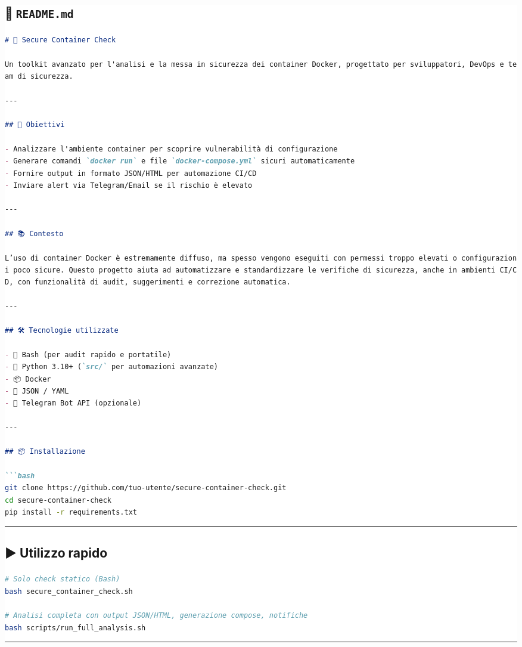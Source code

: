 
## 📘 `README.md`

````markdown
# 🔐 Secure Container Check

Un toolkit avanzato per l'analisi e la messa in sicurezza dei container Docker, progettato per sviluppatori, DevOps e team di sicurezza.

---

## 🚀 Obiettivi

- Analizzare l'ambiente container per scoprire vulnerabilità di configurazione
- Generare comandi `docker run` e file `docker-compose.yml` sicuri automaticamente
- Fornire output in formato JSON/HTML per automazione CI/CD
- Inviare alert via Telegram/Email se il rischio è elevato

---

## 📚 Contesto

L’uso di container Docker è estremamente diffuso, ma spesso vengono eseguiti con permessi troppo elevati o configurazioni poco sicure. Questo progetto aiuta ad automatizzare e standardizzare le verifiche di sicurezza, anche in ambienti CI/CD, con funzionalità di audit, suggerimenti e correzione automatica.

---

## 🛠️ Tecnologie utilizzate

- 🐚 Bash (per audit rapido e portatile)
- 🐍 Python 3.10+ (`src/` per automazioni avanzate)
- 📦 Docker
- 📜 JSON / YAML
- 📡 Telegram Bot API (opzionale)

---

## 📦 Installazione

```bash
git clone https://github.com/tuo-utente/secure-container-check.git
cd secure-container-check
pip install -r requirements.txt
````

---

## ▶️ Utilizzo rapido

```bash
# Solo check statico (Bash)
bash secure_container_check.sh

# Analisi completa con output JSON/HTML, generazione compose, notifiche
bash scripts/run_full_analysis.sh
```

---